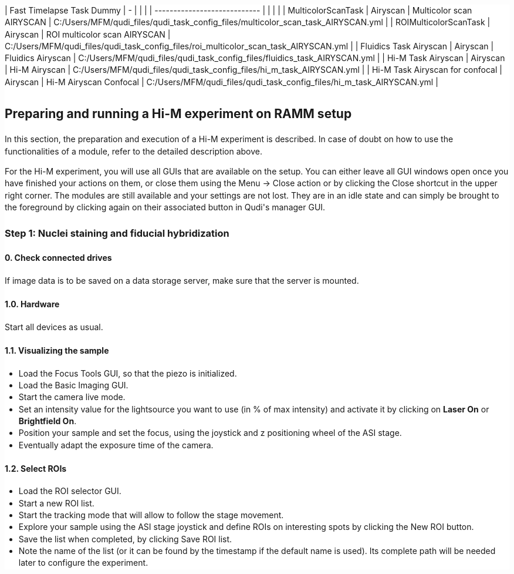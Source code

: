 | Fast Timelapse Task Dummy               | -        |                                            |                                                              |
| ----------------------------            |          |                                            |                                                              |
| MulticolorScanTask                      | Airyscan | Multicolor scan AIRYSCAN                   | C:/Users/MFM/qudi_files/qudi_task_config_files/multicolor_scan_task_AIRYSCAN.yml |
| ROIMulticolorScanTask                   | Airyscan | ROI multicolor scan AIRYSCAN               | C:/Users/MFM/qudi_files/qudi_task_config_files/roi_multicolor_scan_task_AIRYSCAN.yml |
| Fluidics Task Airyscan                  | Airyscan | Fluidics Airyscan                          | C:/Users/MFM/qudi_files/qudi_task_config_files/fluidics_task_AIRYSCAN.yml |
| Hi-M Task Airyscan                      | Airyscan | Hi-M Airyscan                              | C:/Users/MFM/qudi_files/qudi_task_config_files/hi_m_task_AIRYSCAN.yml |
| Hi-M Task Airyscan for confocal         | Airyscan | Hi-M Airyscan Confocal                     | C:/Users/MFM/qudi_files/qudi_task_config_files/hi_m_task_AIRYSCAN.yml |







## Preparing and running a Hi-M experiment on RAMM setup

In this section, the preparation and execution of a Hi-M experiment is described. In case of doubt on how to use the functionalities of a module, refer to the detailed description above. 

For the Hi-M experiment, you will use all GUIs that are available on the setup. You can either leave all GUI windows open once you have finished your actions on them, or close them using the Menu -> Close action or by clicking the Close shortcut in the upper right corner. The modules are still available and your settings are not lost. They are in an idle state and can simply be brought to the foreground by clicking again on their associated button in Qudi's manager GUI. 



### Step 1: Nuclei staining and fiducial hybridization

#### 0. Check connected drives

If image data is to be saved on a data storage server, make sure that the server is mounted. 

#### 1.0. Hardware

Start all devices as usual. 

#### 1.1. Visualizing the sample

- Load the Focus Tools GUI, so that the piezo is initialized.
- Load the Basic Imaging GUI.
- Start the camera live mode. 
- Set an intensity value for the lightsource you want to use (in % of max intensity) and activate it by clicking on **Laser On** or **Brightfield On**. 
- Position your sample and set the focus, using the joystick and z positioning wheel of the ASI stage. 
- Eventually adapt the exposure time of the camera. 

#### 1.2. Select ROIs

- Load the ROI selector GUI. 
- Start a new ROI list. 
- Start the tracking mode that will allow to follow the stage movement. 
- Explore your sample using the ASI stage joystick and define ROIs on interesting spots by clicking the New ROI button. 
- Save the list when completed, by clicking Save ROI list. 
- Note the name of the list (or it can be found by the timestamp if the default name is used). Its complete path will be needed later to configure the experiment. 
